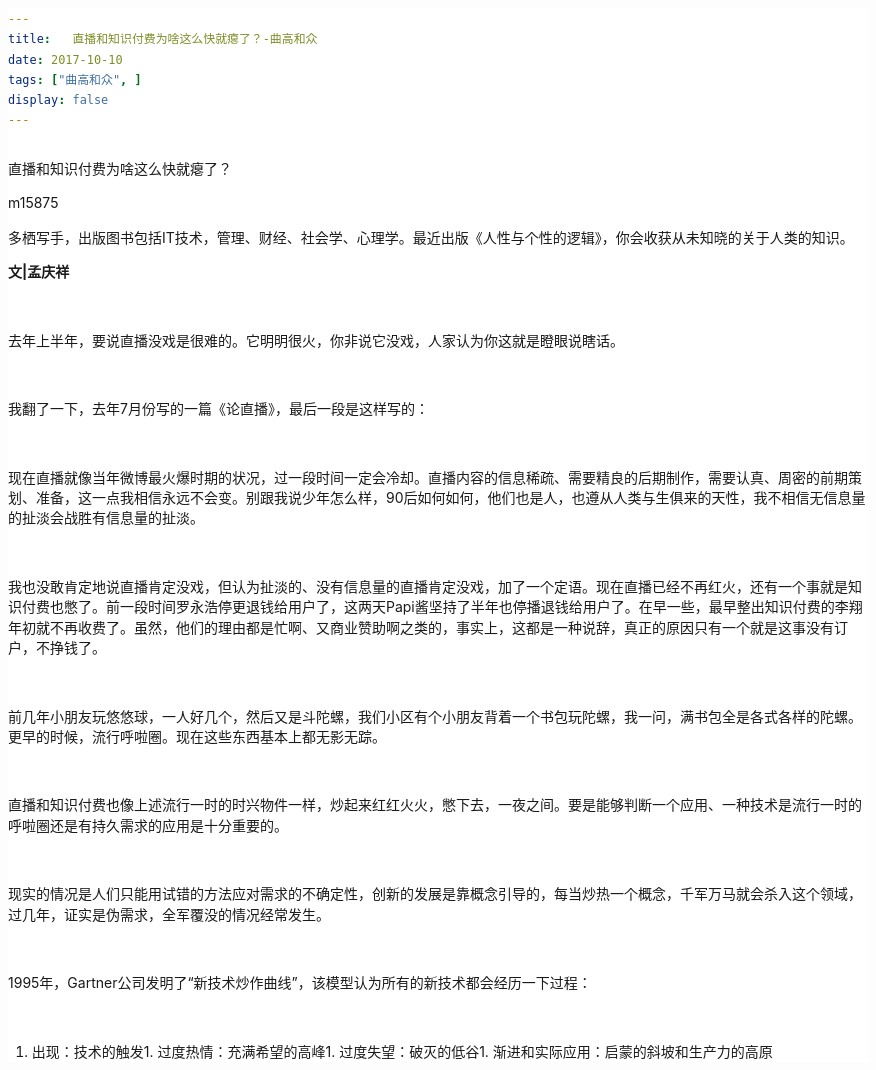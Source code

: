 ```yaml
---
title:   直播和知识付费为啥这么快就瘪了？-曲高和众
date: 2017-10-10
tags: ["曲高和众", ]
display: false
---
```



## 



直播和知识付费为啥这么快就瘪了？




m15875




多栖写手，出版图书包括IT技术，管理、财经、社会学、心理学。最近出版《人性与个性的逻辑》，你会收获从未知晓的关于人类的知识。


**文|孟庆祥**

&nbsp;

去年上半年，要说直播没戏是很难的。它明明很火，你非说它没戏，人家认为你这就是瞪眼说瞎话。

&nbsp;

我翻了一下，去年7月份写的一篇《论直播》，最后一段是这样写的：

&nbsp;

现在直播就像当年微博最火爆时期的状况，过一段时间一定会冷却。直播内容的信息稀疏、需要精良的后期制作，需要认真、周密的前期策划、准备，这一点我相信永远不会变。别跟我说少年怎么样，90后如何如何，他们也是人，也遵从人类与生俱来的天性，我不相信无信息量的扯淡会战胜有信息量的扯淡。

&nbsp;

我也没敢肯定地说直播肯定没戏，但认为扯淡的、没有信息量的直播肯定没戏，加了一个定语。现在直播已经不再红火，还有一个事就是知识付费也憋了。前一段时间罗永浩停更退钱给用户了，这两天Papi酱坚持了半年也停播退钱给用户了。在早一些，最早整出知识付费的李翔年初就不再收费了。虽然，他们的理由都是忙啊、又商业赞助啊之类的，事实上，这都是一种说辞，真正的原因只有一个就是这事没有订户，不挣钱了。

&nbsp;

前几年小朋友玩悠悠球，一人好几个，然后又是斗陀螺，我们小区有个小朋友背着一个书包玩陀螺，我一问，满书包全是各式各样的陀螺。更早的时候，流行呼啦圈。现在这些东西基本上都无影无踪。

&nbsp;

直播和知识付费也像上述流行一时的时兴物件一样，炒起来红红火火，憋下去，一夜之间。要是能够判断一个应用、一种技术是流行一时的呼啦圈还是有持久需求的应用是十分重要的。

&nbsp;

现实的情况是人们只能用试错的方法应对需求的不确定性，创新的发展是靠概念引导的，每当炒热一个概念，千军万马就会杀入这个领域，过几年，证实是伪需求，全军覆没的情况经常发生。

&nbsp;

1995年，Gartner公司发明了“新技术炒作曲线”，该模型认为所有的新技术都会经历一下过程：

&nbsp;
1. 出现：技术的触发1. 过度热情：充满希望的高峰1. 过度失望：破灭的低谷1. 渐进和实际应用：启蒙的斜坡和生产力的高原
&nbsp;
